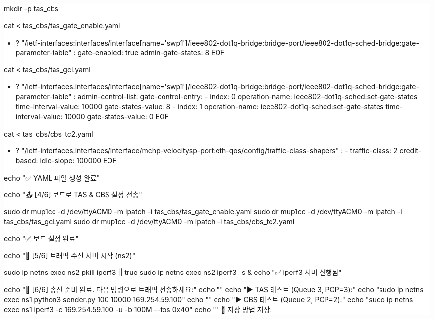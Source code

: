   mkdir -p tas_cbs

  cat <<EOF > tas_cbs/tas_gate_enable.yaml
  - ? "/ietf-interfaces:interfaces/interface[name='swp1']/ieee802-dot1q-bridge:bridge-port/ieee802-dot1q-sched-bridge:gate-parameter-table"
    : gate-enabled: true
      admin-gate-states: 8
  EOF

  cat <<EOF > tas_cbs/tas_gcl.yaml
  - ? "/ietf-interfaces:interfaces/interface[name='swp1']/ieee802-dot1q-bridge:bridge-port/ieee802-dot1q-sched-bridge:gate-parameter-table"
    : admin-control-list:
        gate-control-entry:
          - index: 0
            operation-name: ieee802-dot1q-sched:set-gate-states
            time-interval-value: 10000
            gate-states-value: 8
          - index: 1
            operation-name: ieee802-dot1q-sched:set-gate-states
            time-interval-value: 10000
            gate-states-value: 0
  EOF

  cat <<EOF > tas_cbs/cbs_tc2.yaml
  - ? "/ietf-interfaces:interfaces/interface/mchp-velocitysp-port:eth-qos/config/traffic-class-shapers"
    : - traffic-class: 2
        credit-based:
          idle-slope: 100000
  EOF

  echo "✅ YAML 파일 생성 완료"

  echo "📤 [4/6] 보드로 TAS & CBS 설정 전송"

  sudo dr mup1cc -d /dev/ttyACM0 -m ipatch -i tas_cbs/tas_gate_enable.yaml
  sudo dr mup1cc -d /dev/ttyACM0 -m ipatch -i tas_cbs/tas_gcl.yaml
  sudo dr mup1cc -d /dev/ttyACM0 -m ipatch -i tas_cbs/cbs_tc2.yaml

  echo "✅ 보드 설정 완료"

  echo "🚀 [5/6] 트래픽 수신 서버 시작 (ns2)"

  sudo ip netns exec ns2 pkill iperf3 || true
  sudo ip netns exec ns2 iperf3 -s &
  echo "✅ iperf3 서버 실행됨"

  echo "📨 [6/6] 송신 준비 완료. 다음 명령으로 트래픽 전송하세요:"
  echo ""
  echo "▶ TAS 테스트 (Queue 3, PCP=3):"
  echo "sudo ip netns exec ns1 python3 sender.py 100 10000 169.254.59.100"
  echo ""
  echo "▶ CBS 테스트 (Queue 2, PCP=2):"
  echo "sudo ip netns exec ns1 iperf3 -c 169.254.59.100 -u -b 100M --tos 0x40"
  echo ""
  💾 저장 방법
  저장:
